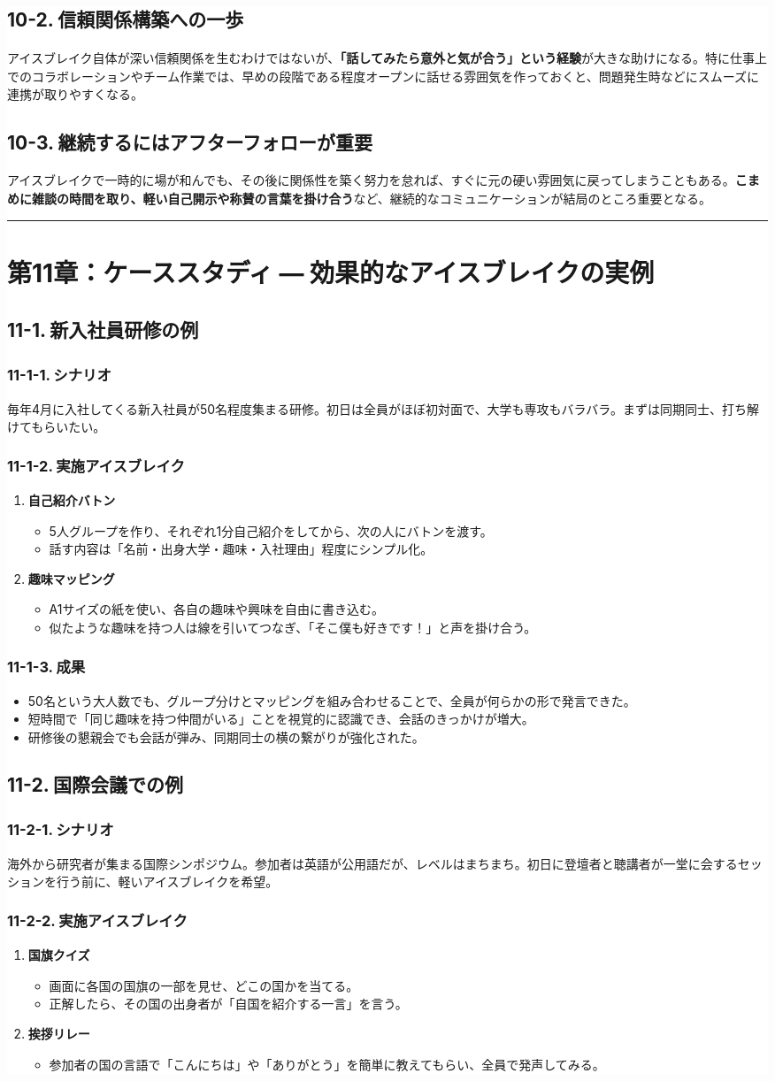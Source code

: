 ## 10-2. 信頼関係構築への一歩

アイスブレイク自体が深い信頼関係を生むわけではないが、**「話してみたら意外と気が合う」という経験**が大きな助けになる。特に仕事上でのコラボレーションやチーム作業では、早めの段階である程度オープンに話せる雰囲気を作っておくと、問題発生時などにスムーズに連携が取りやすくなる。

## 10-3. 継続するにはアフターフォローが重要

アイスブレイクで一時的に場が和んでも、その後に関係性を築く努力を怠れば、すぐに元の硬い雰囲気に戻ってしまうこともある。**こまめに雑談の時間を取り、軽い自己開示や称賛の言葉を掛け合う**など、継続的なコミュニケーションが結局のところ重要となる。

---

# 第11章：ケーススタディ — 効果的なアイスブレイクの実例

## 11-1. 新入社員研修の例

### 11-1-1. シナリオ

毎年4月に入社してくる新入社員が50名程度集まる研修。初日は全員がほぼ初対面で、大学も専攻もバラバラ。まずは同期同士、打ち解けてもらいたい。

### 11-1-2. 実施アイスブレイク

1. **自己紹介バトン**  
   - 5人グループを作り、それぞれ1分自己紹介をしてから、次の人にバトンを渡す。  
   - 話す内容は「名前・出身大学・趣味・入社理由」程度にシンプル化。  

2. **趣味マッピング**  
   - A1サイズの紙を使い、各自の趣味や興味を自由に書き込む。  
   - 似たような趣味を持つ人は線を引いてつなぎ、「そこ僕も好きです！」と声を掛け合う。  

### 11-1-3. 成果

- 50名という大人数でも、グループ分けとマッピングを組み合わせることで、全員が何らかの形で発言できた。  
- 短時間で「同じ趣味を持つ仲間がいる」ことを視覚的に認識でき、会話のきっかけが増大。  
- 研修後の懇親会でも会話が弾み、同期同士の横の繋がりが強化された。

## 11-2. 国際会議での例

### 11-2-1. シナリオ

海外から研究者が集まる国際シンポジウム。参加者は英語が公用語だが、レベルはまちまち。初日に登壇者と聴講者が一堂に会するセッションを行う前に、軽いアイスブレイクを希望。

### 11-2-2. 実施アイスブレイク

1. **国旗クイズ**  
   - 画面に各国の国旗の一部を見せ、どこの国かを当てる。  
   - 正解したら、その国の出身者が「自国を紹介する一言」を言う。  

2. **挨拶リレー**  
   - 参加者の国の言語で「こんにちは」や「ありがとう」を簡単に教えてもらい、全員で発声してみる。  
